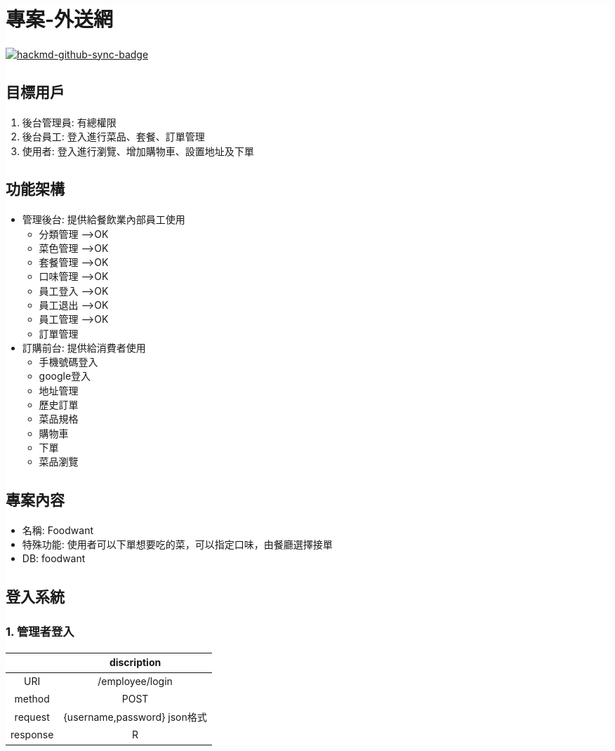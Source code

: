 # 專案-外送網

[![hackmd-github-sync-badge](https://hackmd.io/Z2pGqWWlQeugZ9rVnqiCcQ/badge)](https://hackmd.io/Z2pGqWWlQeugZ9rVnqiCcQ)


## 目標用戶
1. 後台管理員: 有總權限
2. 後台員工: 登入進行菜品、套餐、訂單管理
3. 使用者: 登入進行瀏覽、增加購物車、設置地址及下單


## 功能架構

- 管理後台: 提供給餐飲業內部員工使用
    - 分類管理 -->OK
    - 菜色管理 -->OK
    - 套餐管理 -->OK
    - 口味管理 -->OK
    - 員工登入 -->OK
    - 員工退出 -->OK
    - 員工管理 -->OK
    - 訂單管理 
- 訂購前台: 提供給消費者使用
    - 手機號碼登入
    - google登入
    - 地址管理
    - 歷史訂單
    - 菜品規格
    - 購物車
    - 下單
    - 菜品瀏覽

## 專案內容
- 名稱: Foodwant
- 特殊功能: 使用者可以下單想要吃的菜，可以指定口味，由餐廳選擇接單
- DB: foodwant
## 登入系統
### 1. 管理者登入


|          |         discription          |
|:--------:|:----------------------------:|
|   URI    |       /employee/login        |
|  method  |             POST             |
| request  | {username,password} json格式 |
| response |         R<Employee>          |

